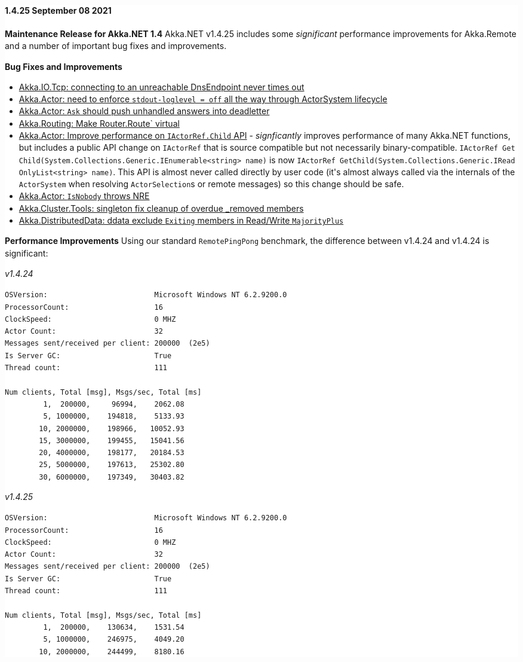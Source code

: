 #### 1.4.25 September 08 2021 ####
**Maintenance Release for Akka.NET 1.4**
Akka.NET v1.4.25 includes some _significant_ performance improvements for Akka.Remote and a number of important bug fixes and improvements.

**Bug Fixes and Improvements**
* [Akka.IO.Tcp: connecting to an unreachable DnsEndpoint never times out](https://github.com/akkadotnet/akka.net/issues/5154)
* [Akka.Actor: need to enforce `stdout-loglevel = off` all the way through ActorSystem lifecycle](https://github.com/akkadotnet/akka.net/issues/5246)
* [Akka.Actor: `Ask` should push unhandled answers into deadletter](https://github.com/akkadotnet/akka.net/pull/5259)
* [Akka.Routing: Make Router.Route` virtual](https://github.com/akkadotnet/akka.net/pull/5238)
* [Akka.Actor: Improve performance on `IActorRef.Child` API](https://github.com/akkadotnet/akka.net/pull/5242) - _signficantly_ improves performance of many Akka.NET functions, but includes a public API change on `IActorRef` that is source compatible but not necessarily binary-compatible. `IActorRef GetChild(System.Collections.Generic.IEnumerable<string> name)` is now `IActorRef GetChild(System.Collections.Generic.IReadOnlyList<string> name)`. This API is almost never called directly by user code (it's almost always called via the internals of the `ActorSystem` when resolving `ActorSelection`s or remote messages) so this change should be safe.
* [Akka.Actor: `IsNobody` throws NRE](https://github.com/akkadotnet/akka.net/issues/5213)
* [Akka.Cluster.Tools: singleton fix cleanup of overdue _removed members](https://github.com/akkadotnet/akka.net/pull/5229)
* [Akka.DistributedData: ddata exclude `Exiting` members in Read/Write `MajorityPlus`](https://github.com/akkadotnet/akka.net/pull/5227)

**Performance Improvements**
Using our standard `RemotePingPong` benchmark, the difference between v1.4.24 and v1.4.24 is significant:

_v1.4.24_

```
OSVersion:                         Microsoft Windows NT 6.2.9200.0 
ProcessorCount:                    16                              
ClockSpeed:                        0 MHZ                           
Actor Count:                       32                              
Messages sent/received per client: 200000  (2e5)                   
Is Server GC:                      True                            
Thread count:                      111                             
                                                                   
Num clients, Total [msg], Msgs/sec, Total [ms]                     
         1,  200000,     96994,    2062.08                         
         5, 1000000,    194818,    5133.93                         
        10, 2000000,    198966,   10052.93                         
        15, 3000000,    199455,   15041.56                         
        20, 4000000,    198177,   20184.53                         
        25, 5000000,    197613,   25302.80                         
        30, 6000000,    197349,   30403.82                         
```

_v1.4.25_

```
OSVersion:                         Microsoft Windows NT 6.2.9200.0
ProcessorCount:                    16
ClockSpeed:                        0 MHZ
Actor Count:                       32
Messages sent/received per client: 200000  (2e5)
Is Server GC:                      True
Thread count:                      111

Num clients, Total [msg], Msgs/sec, Total [ms]
         1,  200000,    130634,    1531.54
         5, 1000000,    246975,    4049.20
        10, 2000000,    244499,    8180.16
```